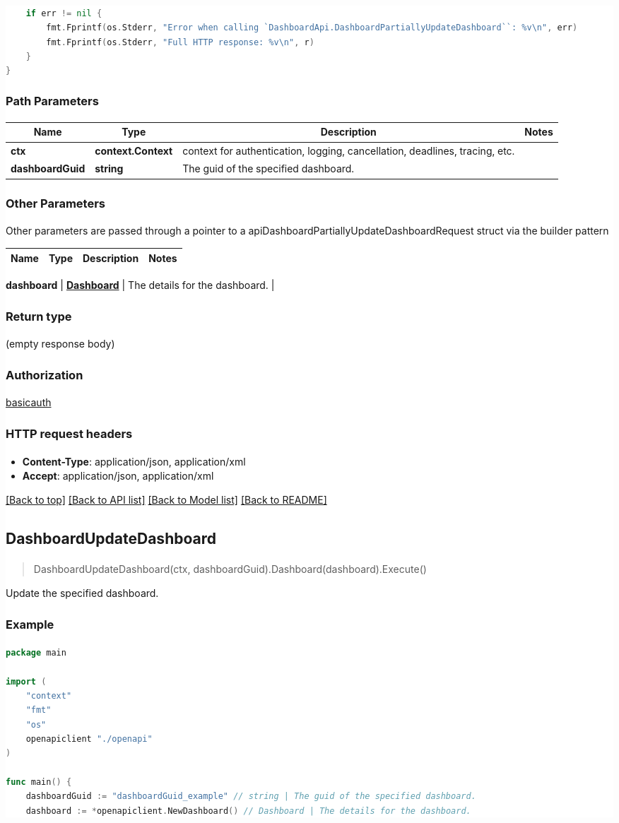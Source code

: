 ```go
    if err != nil {
        fmt.Fprintf(os.Stderr, "Error when calling `DashboardApi.DashboardPartiallyUpdateDashboard``: %v\n", err)
        fmt.Fprintf(os.Stderr, "Full HTTP response: %v\n", r)
    }
}
```

### Path Parameters


Name | Type | Description  | Notes
------------- | ------------- | ------------- | -------------
**ctx** | **context.Context** | context for authentication, logging, cancellation, deadlines, tracing, etc.
**dashboardGuid** | **string** | The guid of the specified dashboard. | 

### Other Parameters

Other parameters are passed through a pointer to a apiDashboardPartiallyUpdateDashboardRequest struct via the builder pattern


Name | Type | Description  | Notes
------------- | ------------- | ------------- | -------------

 **dashboard** | [**Dashboard**](Dashboard.md) | The details for the dashboard. | 

### Return type

 (empty response body)

### Authorization

[basicauth](../README.md#basicauth)

### HTTP request headers

- **Content-Type**: application/json, application/xml
- **Accept**: application/json, application/xml

[[Back to top]](#) [[Back to API list]](../README.md#documentation-for-api-endpoints)
[[Back to Model list]](../README.md#documentation-for-models)
[[Back to README]](../README.md)


## DashboardUpdateDashboard

> DashboardUpdateDashboard(ctx, dashboardGuid).Dashboard(dashboard).Execute()

Update the specified dashboard.

### Example

```go
package main

import (
    "context"
    "fmt"
    "os"
    openapiclient "./openapi"
)

func main() {
    dashboardGuid := "dashboardGuid_example" // string | The guid of the specified dashboard.
    dashboard := *openapiclient.NewDashboard() // Dashboard | The details for the dashboard.
```